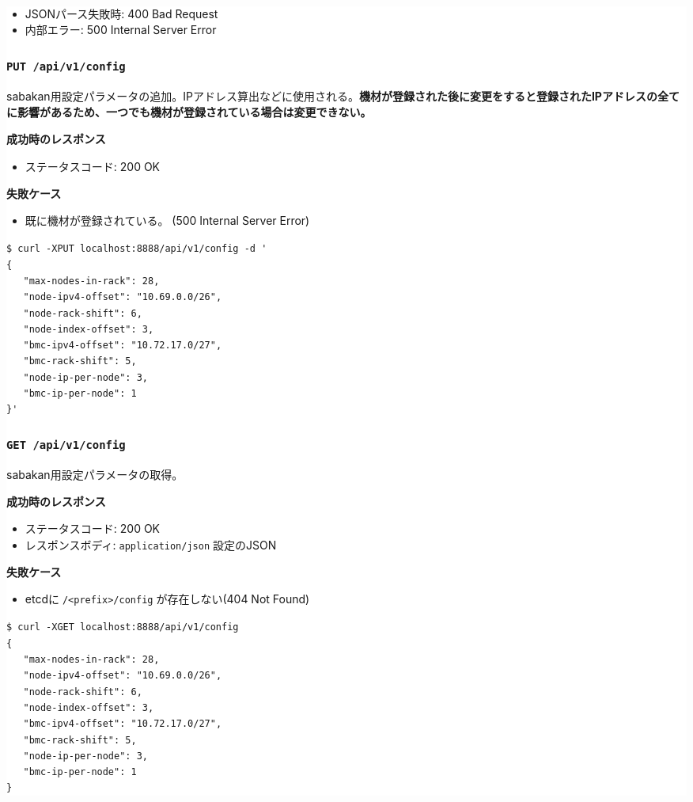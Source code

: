 - JSONパース失敗時: 400 Bad Request
- 内部エラー: 500 Internal Server Error

### `PUT /api/v1/config`

sabakan用設定パラメータの追加。IPアドレス算出などに使用される。**機材が登録された後に変更をすると登録されたIPアドレスの全てに影響があるため、一つでも機材が登録されている場合は変更できない。**

**成功時のレスポンス**

- ステータスコード: 200 OK

**失敗ケース**

- 既に機材が登録されている。 (500 Internal Server Error)

```console
$ curl -XPUT localhost:8888/api/v1/config -d '
{
   "max-nodes-in-rack": 28,
   "node-ipv4-offset": "10.69.0.0/26",
   "node-rack-shift": 6,
   "node-index-offset": 3,
   "bmc-ipv4-offset": "10.72.17.0/27",
   "bmc-rack-shift": 5,
   "node-ip-per-node": 3,
   "bmc-ip-per-node": 1
}'
```

### `GET /api/v1/config`

sabakan用設定パラメータの取得。

**成功時のレスポンス**

- ステータスコード: 200 OK
- レスポンスボディ: `application/json` 設定のJSON

**失敗ケース**

- etcdに `/<prefix>/config` が存在しない(404 Not Found)

```console
$ curl -XGET localhost:8888/api/v1/config
{
   "max-nodes-in-rack": 28,
   "node-ipv4-offset": "10.69.0.0/26",
   "node-rack-shift": 6,
   "node-index-offset": 3,
   "bmc-ipv4-offset": "10.72.17.0/27",
   "bmc-rack-shift": 5,
   "node-ip-per-node": 3,
   "bmc-ip-per-node": 1
}
```
